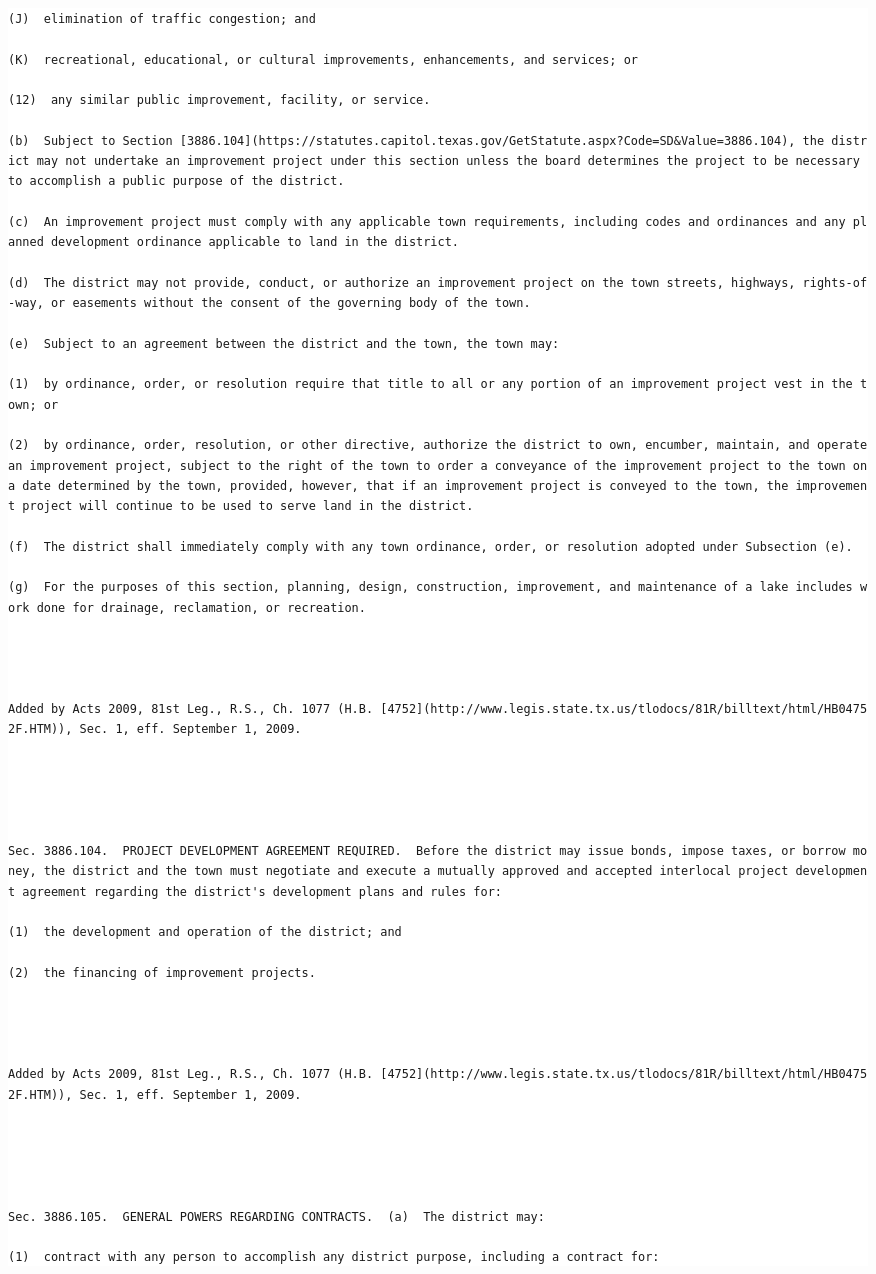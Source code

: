     (J)  elimination of traffic congestion; and
    
    (K)  recreational, educational, or cultural improvements, enhancements, and services; or
    
    (12)  any similar public improvement, facility, or service.
    
    (b)  Subject to Section [3886.104](https://statutes.capitol.texas.gov/GetStatute.aspx?Code=SD&Value=3886.104), the district may not undertake an improvement project under this section unless the board determines the project to be necessary to accomplish a public purpose of the district.
    
    (c)  An improvement project must comply with any applicable town requirements, including codes and ordinances and any planned development ordinance applicable to land in the district.
    
    (d)  The district may not provide, conduct, or authorize an improvement project on the town streets, highways, rights-of-way, or easements without the consent of the governing body of the town.
    
    (e)  Subject to an agreement between the district and the town, the town may:
    
    (1)  by ordinance, order, or resolution require that title to all or any portion of an improvement project vest in the town; or
    
    (2)  by ordinance, order, resolution, or other directive, authorize the district to own, encumber, maintain, and operate an improvement project, subject to the right of the town to order a conveyance of the improvement project to the town on a date determined by the town, provided, however, that if an improvement project is conveyed to the town, the improvement project will continue to be used to serve land in the district.
    
    (f)  The district shall immediately comply with any town ordinance, order, or resolution adopted under Subsection (e).
    
    (g)  For the purposes of this section, planning, design, construction, improvement, and maintenance of a lake includes work done for drainage, reclamation, or recreation.
    
    
    
    
    Added by Acts 2009, 81st Leg., R.S., Ch. 1077 (H.B. [4752](http://www.legis.state.tx.us/tlodocs/81R/billtext/html/HB04752F.HTM)), Sec. 1, eff. September 1, 2009.
    
    
    
    
    
    Sec. 3886.104.  PROJECT DEVELOPMENT AGREEMENT REQUIRED.  Before the district may issue bonds, impose taxes, or borrow money, the district and the town must negotiate and execute a mutually approved and accepted interlocal project development agreement regarding the district's development plans and rules for:
    
    (1)  the development and operation of the district; and
    
    (2)  the financing of improvement projects.
    
    
    
    
    Added by Acts 2009, 81st Leg., R.S., Ch. 1077 (H.B. [4752](http://www.legis.state.tx.us/tlodocs/81R/billtext/html/HB04752F.HTM)), Sec. 1, eff. September 1, 2009.
    
    
    
    
    
    Sec. 3886.105.  GENERAL POWERS REGARDING CONTRACTS.  (a)  The district may:
    
    (1)  contract with any person to accomplish any district purpose, including a contract for:
    